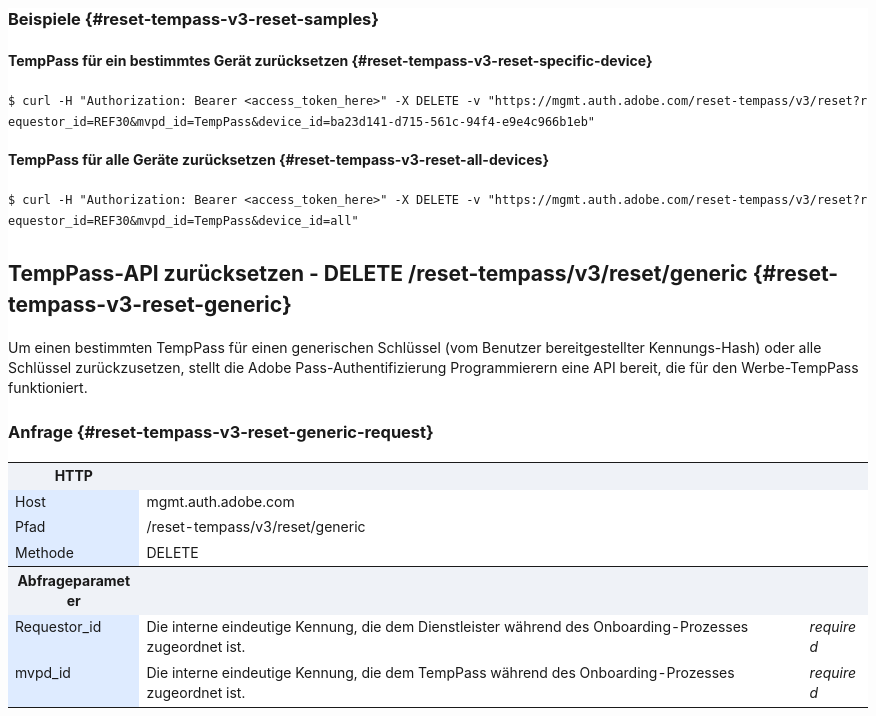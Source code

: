 ### Beispiele {#reset-tempass-v3-reset-samples}

#### TempPass für ein bestimmtes Gerät zurücksetzen {#reset-tempass-v3-reset-specific-device}

```curl
$ curl -H "Authorization: Bearer <access_token_here>" -X DELETE -v "https://mgmt.auth.adobe.com/reset-tempass/v3/reset?requestor_id=REF30&mvpd_id=TempPass&device_id=ba23d141-d715-561c-94f4-e9e4c966b1eb"
```

#### TempPass für alle Geräte zurücksetzen {#reset-tempass-v3-reset-all-devices}

```curl
$ curl -H "Authorization: Bearer <access_token_here>" -X DELETE -v "https://mgmt.auth.adobe.com/reset-tempass/v3/reset?requestor_id=REF30&mvpd_id=TempPass&device_id=all"
```

## TempPass-API zurücksetzen - DELETE /reset-tempass/v3/reset/generic {#reset-tempass-v3-reset-generic}

Um einen bestimmten TempPass für einen generischen Schlüssel (vom Benutzer bereitgestellter Kennungs-Hash) oder alle Schlüssel zurückzusetzen, stellt die Adobe Pass-Authentifizierung Programmierern eine API bereit, die für den Werbe-TempPass funktioniert.

### Anfrage {#reset-tempass-v3-reset-generic-request}

<table style="table-layout:auto">
   <tr>
      <th style="background-color: #EFF2F7;">HTTP</th>
      <th style="background-color: #EFF2F7;"></th>
      <th style="background-color: #EFF2F7;"></th>
   </tr>
   <tr>
      <td style="background-color: #DEEBFF;">Host</td>
      <td>mgmt.auth.adobe.com</td>
      <td></td>
   </tr>
   <tr>
      <td style="background-color: #DEEBFF;">Pfad</td>
      <td>/reset-tempass/v3/reset/generic</td>
      <td></td>
   </tr>
   <tr>
      <td style="background-color: #DEEBFF;">Methode</td>
      <td>DELETE</td>
      <td></td>
   </tr>
   <tr>
      <th style="background-color: #EFF2F7;">Abfrageparameter</th>
      <th style="background-color: #EFF2F7;"></th>
      <th style="background-color: #EFF2F7;"></th>
   </tr>
   <tr>
      <td style="background-color: #DEEBFF;">Requestor_id</td>
      <td>Die interne eindeutige Kennung, die dem Dienstleister während des Onboarding-Prozesses zugeordnet ist.</td>
      <td><i>required</i></td>
   </tr>
   <tr>
      <td style="background-color: #DEEBFF;">mvpd_id</td>
      <td>Die interne eindeutige Kennung, die dem TempPass während des Onboarding-Prozesses zugeordnet ist.</td>
      <td><i>required</i></td>